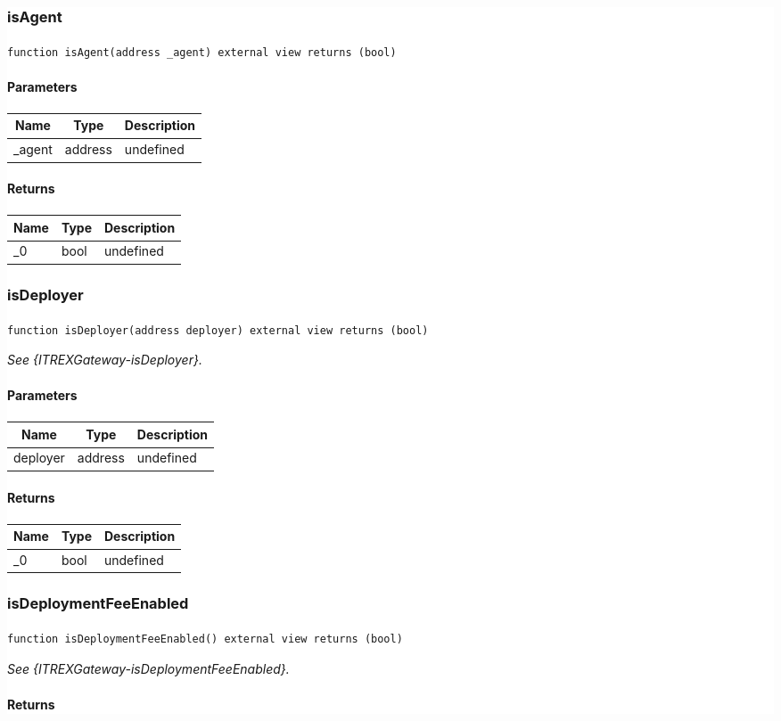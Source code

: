 ### isAgent

```solidity
function isAgent(address _agent) external view returns (bool)
```





#### Parameters

| Name | Type | Description |
|---|---|---|
| _agent | address | undefined |

#### Returns

| Name | Type | Description |
|---|---|---|
| _0 | bool | undefined |

### isDeployer

```solidity
function isDeployer(address deployer) external view returns (bool)
```



*See {ITREXGateway-isDeployer}.*

#### Parameters

| Name | Type | Description |
|---|---|---|
| deployer | address | undefined |

#### Returns

| Name | Type | Description |
|---|---|---|
| _0 | bool | undefined |

### isDeploymentFeeEnabled

```solidity
function isDeploymentFeeEnabled() external view returns (bool)
```



*See {ITREXGateway-isDeploymentFeeEnabled}.*


#### Returns
